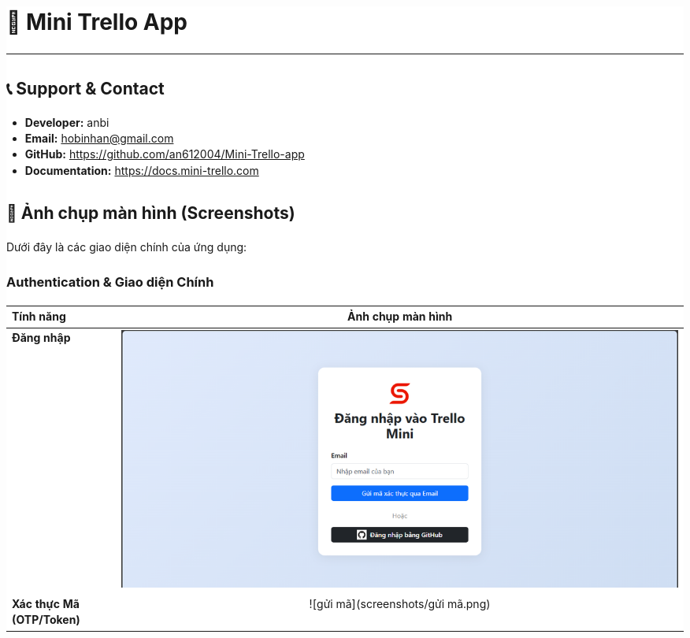 # 🚀 Mini Trello App

---

## 📞 **Support & Contact**

- **Developer:** anbi
- **Email:** hobinhan@gmail.com
- **GitHub:** https://github.com/an612004/Mini-Trello-app
- **Documentation:** https://docs.mini-trello.com

## 📸 Ảnh chụp màn hình (Screenshots)

Dưới đây là các giao diện chính của ứng dụng:

### Authentication & Giao diện Chính

| Tính năng                   |                Ảnh chụp màn hình                 |
| :-------------------------- | :----------------------------------------------: |
| **Đăng nhập**               |       ![Đăng nhập](screenshots/login.png)        |
| **Xác thực Mã (OTP/Token)** |        ![gửi mã](screenshots/gửi mã.png)         |